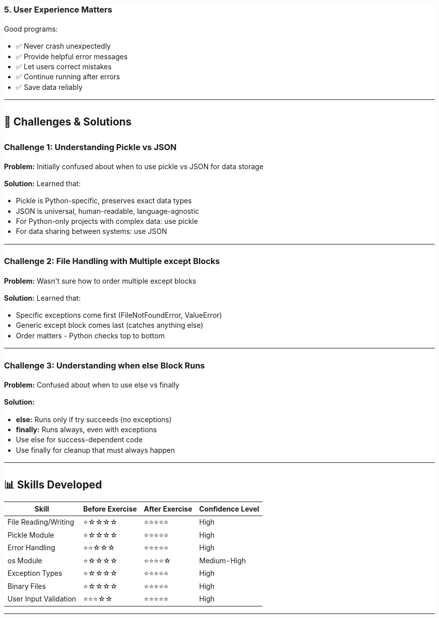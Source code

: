 ### 5. User Experience Matters
Good programs:
- ✅ Never crash unexpectedly
- ✅ Provide helpful error messages
- ✅ Let users correct mistakes
- ✅ Continue running after errors
- ✅ Save data reliably

---

## 🚀 Challenges & Solutions

### Challenge 1: Understanding Pickle vs JSON
**Problem:** Initially confused about when to use pickle vs JSON for data storage

**Solution:** Learned that:
- Pickle is Python-specific, preserves exact data types
- JSON is universal, human-readable, language-agnostic
- For Python-only projects with complex data: use pickle
- For data sharing between systems: use JSON

---

### Challenge 2: File Handling with Multiple except Blocks
**Problem:** Wasn't sure how to order multiple except blocks

**Solution:** Learned that:
- Specific exceptions come first (FileNotFoundError, ValueError)
- Generic except block comes last (catches anything else)
- Order matters - Python checks top to bottom

---

### Challenge 3: Understanding when else Block Runs
**Problem:** Confused about when to use else vs finally

**Solution:**
- **else:** Runs only if try succeeds (no exceptions)
- **finally:** Runs always, even with exceptions
- Use else for success-dependent code
- Use finally for cleanup that must always happen

---

## 📊 Skills Developed

| Skill | Before Exercise | After Exercise | Confidence Level |
|-------|----------------|----------------|------------------|
| File Reading/Writing | ⭐☆☆☆☆ | ⭐⭐⭐⭐⭐ | High |
| Pickle Module | ⭐☆☆☆☆ | ⭐⭐⭐⭐⭐ | High |
| Error Handling | ⭐⭐☆☆☆ | ⭐⭐⭐⭐⭐ | High |
| os Module | ⭐☆☆☆☆ | ⭐⭐⭐⭐☆ | Medium-High |
| Exception Types | ⭐☆☆☆☆ | ⭐⭐⭐⭐⭐ | High |
| Binary Files | ⭐☆☆☆☆ | ⭐⭐⭐⭐⭐ | High |
| User Input Validation | ⭐⭐⭐☆☆ | ⭐⭐⭐⭐⭐ | High |

---
